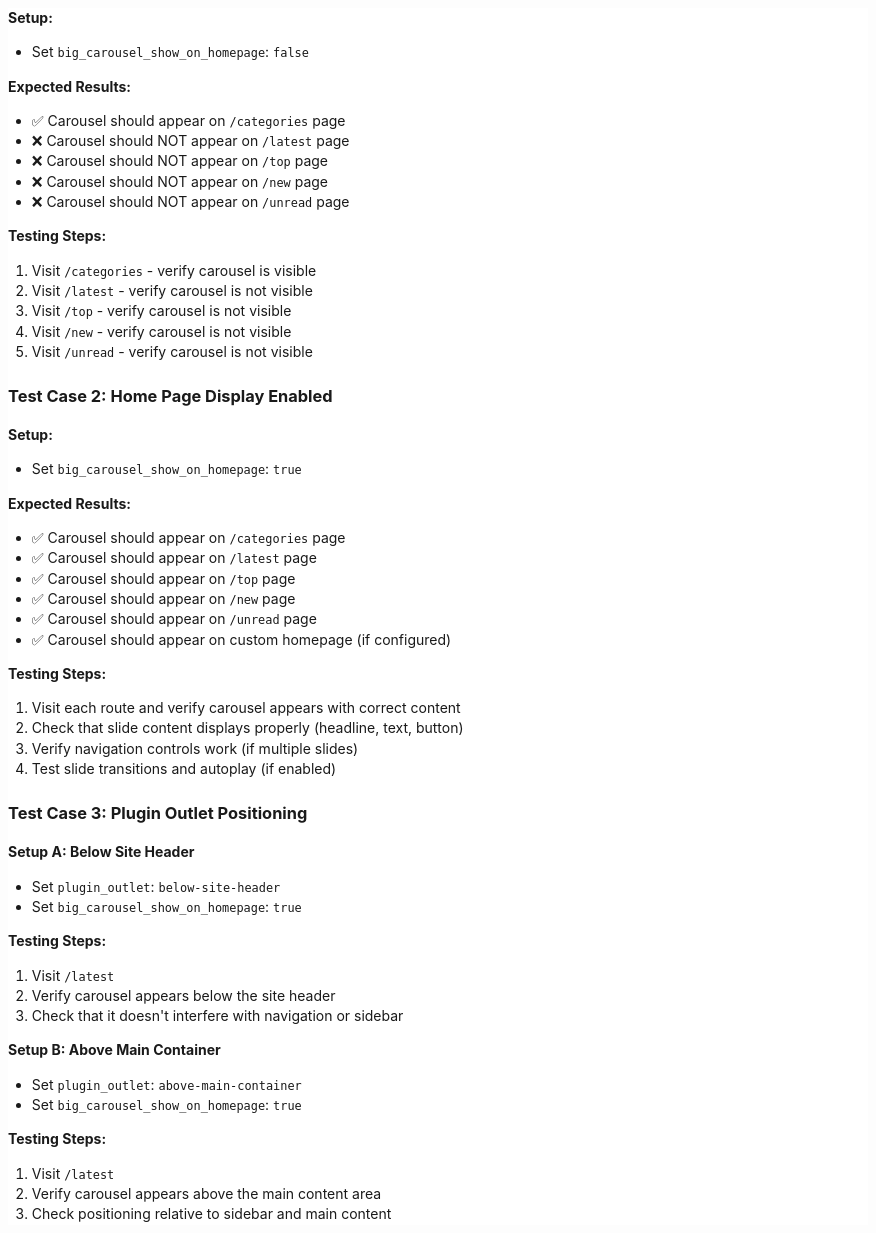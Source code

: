 **Setup:**
- Set `big_carousel_show_on_homepage`: `false`

**Expected Results:**
- ✅ Carousel should appear on `/categories` page
- ❌ Carousel should NOT appear on `/latest` page
- ❌ Carousel should NOT appear on `/top` page
- ❌ Carousel should NOT appear on `/new` page
- ❌ Carousel should NOT appear on `/unread` page

**Testing Steps:**
1. Visit `/categories` - verify carousel is visible
2. Visit `/latest` - verify carousel is not visible
3. Visit `/top` - verify carousel is not visible
4. Visit `/new` - verify carousel is not visible
5. Visit `/unread` - verify carousel is not visible

### Test Case 2: Home Page Display Enabled

**Setup:**
- Set `big_carousel_show_on_homepage`: `true`

**Expected Results:**
- ✅ Carousel should appear on `/categories` page
- ✅ Carousel should appear on `/latest` page
- ✅ Carousel should appear on `/top` page
- ✅ Carousel should appear on `/new` page
- ✅ Carousel should appear on `/unread` page
- ✅ Carousel should appear on custom homepage (if configured)

**Testing Steps:**
1. Visit each route and verify carousel appears with correct content
2. Check that slide content displays properly (headline, text, button)
3. Verify navigation controls work (if multiple slides)
4. Test slide transitions and autoplay (if enabled)

### Test Case 3: Plugin Outlet Positioning

**Setup A: Below Site Header**
- Set `plugin_outlet`: `below-site-header`
- Set `big_carousel_show_on_homepage`: `true`

**Testing Steps:**
1. Visit `/latest`
2. Verify carousel appears below the site header
3. Check that it doesn't interfere with navigation or sidebar

**Setup B: Above Main Container**
- Set `plugin_outlet`: `above-main-container`
- Set `big_carousel_show_on_homepage`: `true`

**Testing Steps:**
1. Visit `/latest`
2. Verify carousel appears above the main content area
3. Check positioning relative to sidebar and main content

